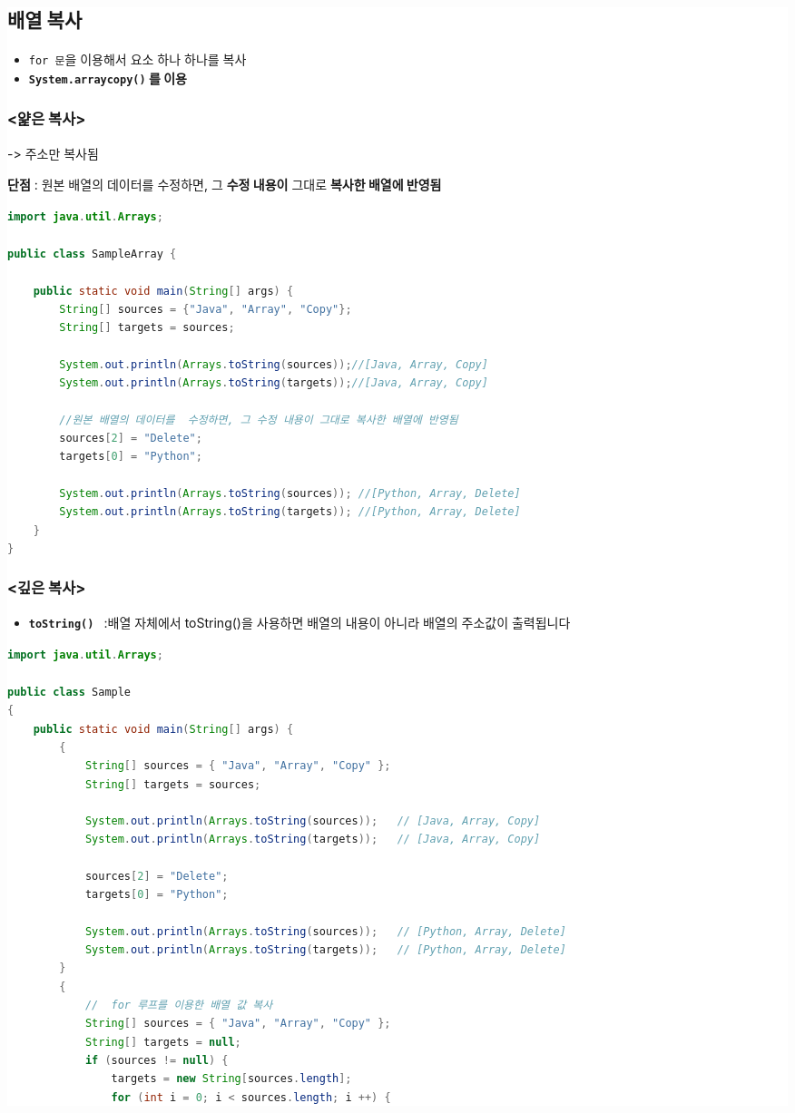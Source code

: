

## 배열 복사

- `for 문`을 이용해서 요소 하나 하나를 복사
- **`System.arraycopy()` 를 이용**

### **<얉은 복사>**

-> 주소만 복사됨

**단점** : 원본 배열의 데이터를  수정하면, 그 **수정 내용이** 그대로 **복사한 배열에 반영됨**

```java
import java.util.Arrays;

public class SampleArray {

	public static void main(String[] args) {
		String[] sources = {"Java", "Array", "Copy"};
		String[] targets = sources;
		
		System.out.println(Arrays.toString(sources));//[Java, Array, Copy]
		System.out.println(Arrays.toString(targets));//[Java, Array, Copy]
		
        //원본 배열의 데이터를  수정하면, 그 수정 내용이 그대로 복사한 배열에 반영됨
        sources[2] = "Delete";
		targets[0] = "Python";
		
		System.out.println(Arrays.toString(sources)); //[Python, Array, Delete]
		System.out.println(Arrays.toString(targets)); //[Python, Array, Delete]
	}
}
```



### <깊은 복사>

- **`toString() `**  :배열 자체에서 toString()을 사용하면 배열의 내용이 아니라 배열의 주소값이 출력됩니다

```java
import java.util.Arrays;

public class Sample
{
	public static void main(String[] args) {
		{
			String[] sources = { "Java", "Array", "Copy" };
			String[] targets = sources;
			
			System.out.println(Arrays.toString(sources));	// [Java, Array, Copy]
			System.out.println(Arrays.toString(targets));	// [Java, Array, Copy]
			
			sources[2] = "Delete";
			targets[0] = "Python";
			
			System.out.println(Arrays.toString(sources));	// [Python, Array, Delete]
			System.out.println(Arrays.toString(targets));	// [Python, Array, Delete]
		}
		{
			//	for 루프를 이용한 배열 값 복사
			String[] sources = { "Java", "Array", "Copy" };
			String[] targets = null;
			if (sources != null) {
				targets = new String[sources.length];
				for (int i = 0; i < sources.length; i ++) {
```